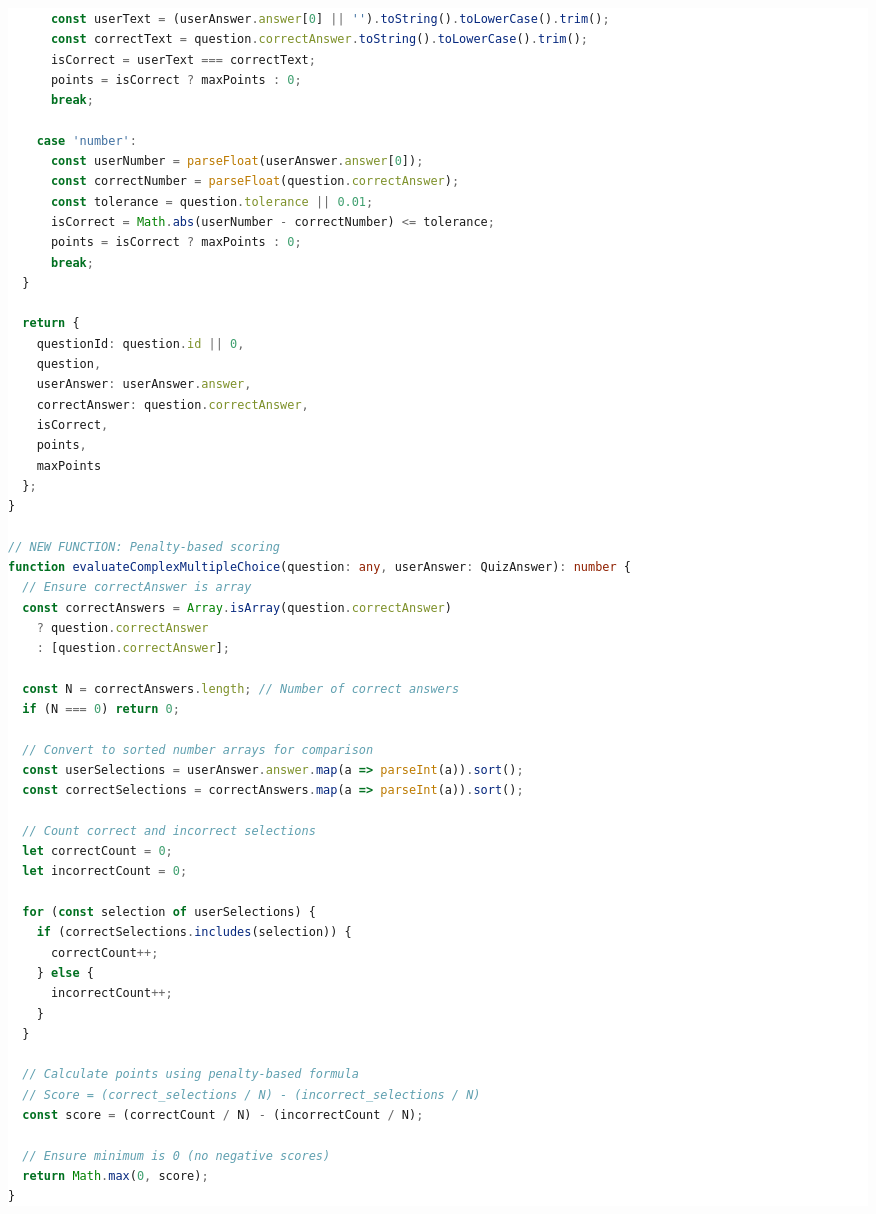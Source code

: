 ```typescript
      const userText = (userAnswer.answer[0] || '').toString().toLowerCase().trim();
      const correctText = question.correctAnswer.toString().toLowerCase().trim();
      isCorrect = userText === correctText;
      points = isCorrect ? maxPoints : 0;
      break;
      
    case 'number':
      const userNumber = parseFloat(userAnswer.answer[0]);
      const correctNumber = parseFloat(question.correctAnswer);
      const tolerance = question.tolerance || 0.01;
      isCorrect = Math.abs(userNumber - correctNumber) <= tolerance;
      points = isCorrect ? maxPoints : 0;
      break;
  }

  return {
    questionId: question.id || 0,
    question,
    userAnswer: userAnswer.answer,
    correctAnswer: question.correctAnswer,
    isCorrect,
    points,
    maxPoints
  };
}

// NEW FUNCTION: Penalty-based scoring
function evaluateComplexMultipleChoice(question: any, userAnswer: QuizAnswer): number {
  // Ensure correctAnswer is array
  const correctAnswers = Array.isArray(question.correctAnswer)
    ? question.correctAnswer
    : [question.correctAnswer];
  
  const N = correctAnswers.length; // Number of correct answers
  if (N === 0) return 0;
  
  // Convert to sorted number arrays for comparison
  const userSelections = userAnswer.answer.map(a => parseInt(a)).sort();
  const correctSelections = correctAnswers.map(a => parseInt(a)).sort();
  
  // Count correct and incorrect selections
  let correctCount = 0;
  let incorrectCount = 0;
  
  for (const selection of userSelections) {
    if (correctSelections.includes(selection)) {
      correctCount++;
    } else {
      incorrectCount++;
    }
  }
  
  // Calculate points using penalty-based formula
  // Score = (correct_selections / N) - (incorrect_selections / N)
  const score = (correctCount / N) - (incorrectCount / N);
  
  // Ensure minimum is 0 (no negative scores)
  return Math.max(0, score);
}
```
